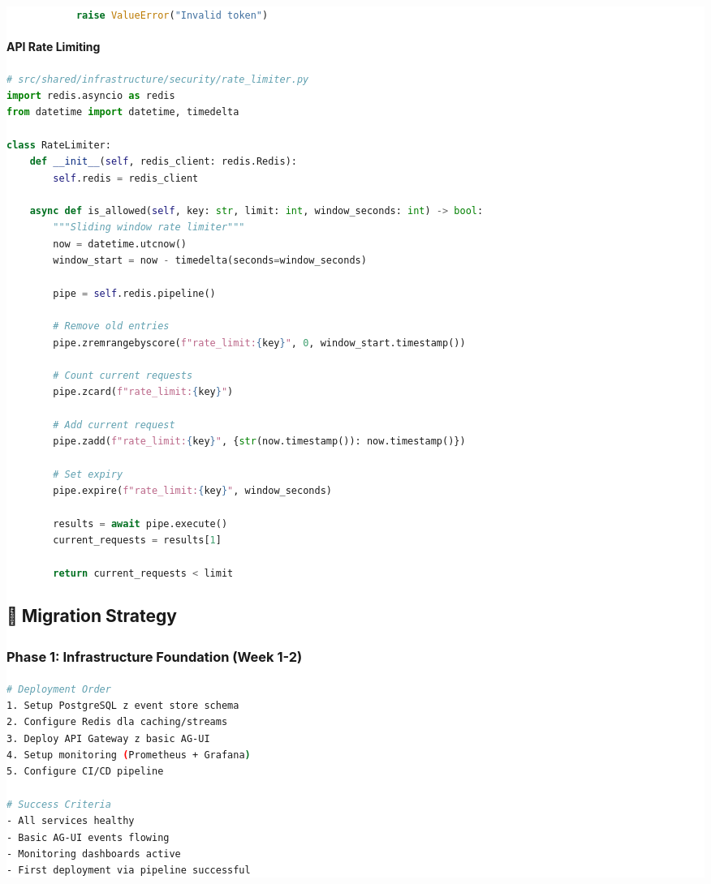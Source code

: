 ```python
            raise ValueError("Invalid token")
```

#### API Rate Limiting
```python
# src/shared/infrastructure/security/rate_limiter.py
import redis.asyncio as redis
from datetime import datetime, timedelta

class RateLimiter:
    def __init__(self, redis_client: redis.Redis):
        self.redis = redis_client
    
    async def is_allowed(self, key: str, limit: int, window_seconds: int) -> bool:
        """Sliding window rate limiter"""
        now = datetime.utcnow()
        window_start = now - timedelta(seconds=window_seconds)
        
        pipe = self.redis.pipeline()
        
        # Remove old entries
        pipe.zremrangebyscore(f"rate_limit:{key}", 0, window_start.timestamp())
        
        # Count current requests
        pipe.zcard(f"rate_limit:{key}")
        
        # Add current request
        pipe.zadd(f"rate_limit:{key}", {str(now.timestamp()): now.timestamp()})
        
        # Set expiry
        pipe.expire(f"rate_limit:{key}", window_seconds)
        
        results = await pipe.execute()
        current_requests = results[1]
        
        return current_requests < limit
```

## 🔄 Migration Strategy

### Phase 1: Infrastructure Foundation (Week 1-2)
```bash
# Deployment Order
1. Setup PostgreSQL z event store schema
2. Configure Redis dla caching/streams
3. Deploy API Gateway z basic AG-UI
4. Setup monitoring (Prometheus + Grafana)
5. Configure CI/CD pipeline

# Success Criteria
- All services healthy
- Basic AG-UI events flowing
- Monitoring dashboards active
- First deployment via pipeline successful
```

